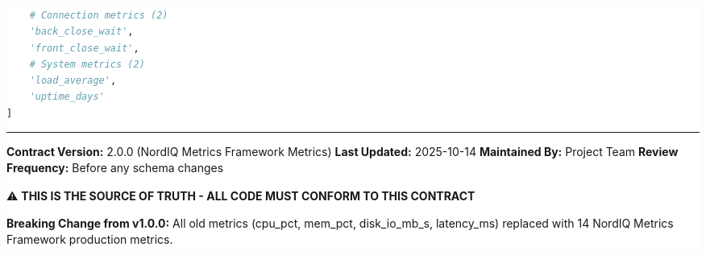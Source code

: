 ```python
    # Connection metrics (2)
    'back_close_wait',
    'front_close_wait',
    # System metrics (2)
    'load_average',
    'uptime_days'
]
```

---

**Contract Version:** 2.0.0 (NordIQ Metrics Framework Metrics)
**Last Updated:** 2025-10-14
**Maintained By:** Project Team
**Review Frequency:** Before any schema changes

⚠️ **THIS IS THE SOURCE OF TRUTH - ALL CODE MUST CONFORM TO THIS CONTRACT**

**Breaking Change from v1.0.0:** All old metrics (cpu_pct, mem_pct, disk_io_mb_s, latency_ms) replaced with 14 NordIQ Metrics Framework production metrics.
